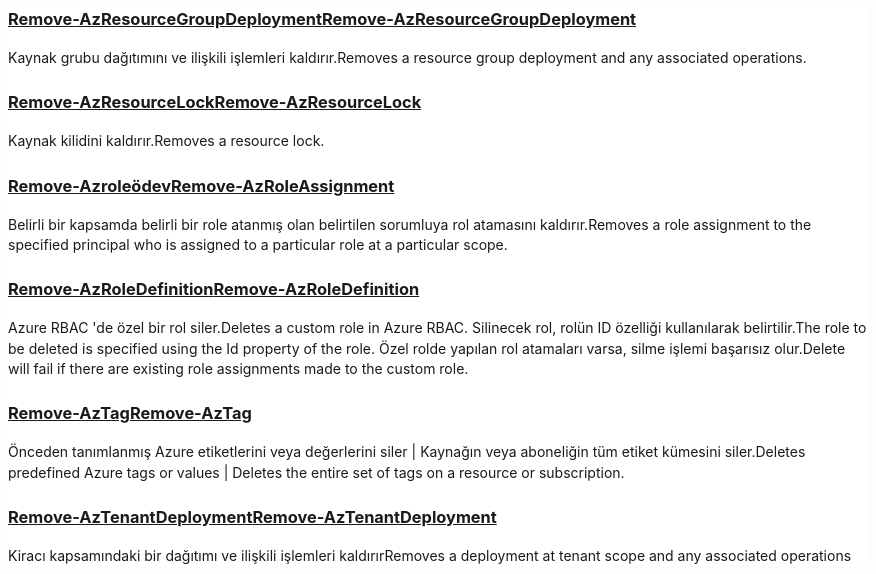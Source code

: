 ### [<span data-ttu-id="ae0ff-289">Remove-AzResourceGroupDeployment</span><span class="sxs-lookup"><span data-stu-id="ae0ff-289">Remove-AzResourceGroupDeployment</span></span>](Remove-AzResourceGroupDeployment.md)
<span data-ttu-id="ae0ff-290">Kaynak grubu dağıtımını ve ilişkili işlemleri kaldırır.</span><span class="sxs-lookup"><span data-stu-id="ae0ff-290">Removes a resource group deployment and any associated operations.</span></span>

### [<span data-ttu-id="ae0ff-291">Remove-AzResourceLock</span><span class="sxs-lookup"><span data-stu-id="ae0ff-291">Remove-AzResourceLock</span></span>](Remove-AzResourceLock.md)
<span data-ttu-id="ae0ff-292">Kaynak kilidini kaldırır.</span><span class="sxs-lookup"><span data-stu-id="ae0ff-292">Removes a resource lock.</span></span>

### [<span data-ttu-id="ae0ff-293">Remove-Azroleödev</span><span class="sxs-lookup"><span data-stu-id="ae0ff-293">Remove-AzRoleAssignment</span></span>](Remove-AzRoleAssignment.md)
<span data-ttu-id="ae0ff-294">Belirli bir kapsamda belirli bir role atanmış olan belirtilen sorumluya rol atamasını kaldırır.</span><span class="sxs-lookup"><span data-stu-id="ae0ff-294">Removes a role assignment to the specified principal who is assigned to a particular role at a particular scope.</span></span>

### [<span data-ttu-id="ae0ff-295">Remove-AzRoleDefinition</span><span class="sxs-lookup"><span data-stu-id="ae0ff-295">Remove-AzRoleDefinition</span></span>](Remove-AzRoleDefinition.md)
<span data-ttu-id="ae0ff-296">Azure RBAC 'de özel bir rol siler.</span><span class="sxs-lookup"><span data-stu-id="ae0ff-296">Deletes a custom role in Azure RBAC.</span></span>
<span data-ttu-id="ae0ff-297">Silinecek rol, rolün ID özelliği kullanılarak belirtilir.</span><span class="sxs-lookup"><span data-stu-id="ae0ff-297">The role to be deleted is specified using the Id property of the role.</span></span>
<span data-ttu-id="ae0ff-298">Özel rolde yapılan rol atamaları varsa, silme işlemi başarısız olur.</span><span class="sxs-lookup"><span data-stu-id="ae0ff-298">Delete will fail if there are existing role assignments made to the custom role.</span></span>

### [<span data-ttu-id="ae0ff-299">Remove-AzTag</span><span class="sxs-lookup"><span data-stu-id="ae0ff-299">Remove-AzTag</span></span>](Remove-AzTag.md)
<span data-ttu-id="ae0ff-300">Önceden tanımlanmış Azure etiketlerini veya değerlerini siler | Kaynağın veya aboneliğin tüm etiket kümesini siler.</span><span class="sxs-lookup"><span data-stu-id="ae0ff-300">Deletes predefined Azure tags or values | Deletes the entire set of tags on a resource or subscription.</span></span>

### [<span data-ttu-id="ae0ff-301">Remove-AzTenantDeployment</span><span class="sxs-lookup"><span data-stu-id="ae0ff-301">Remove-AzTenantDeployment</span></span>](Remove-AzTenantDeployment.md)
<span data-ttu-id="ae0ff-302">Kiracı kapsamındaki bir dağıtımı ve ilişkili işlemleri kaldırır</span><span class="sxs-lookup"><span data-stu-id="ae0ff-302">Removes a deployment at tenant scope and any associated operations</span></span>
